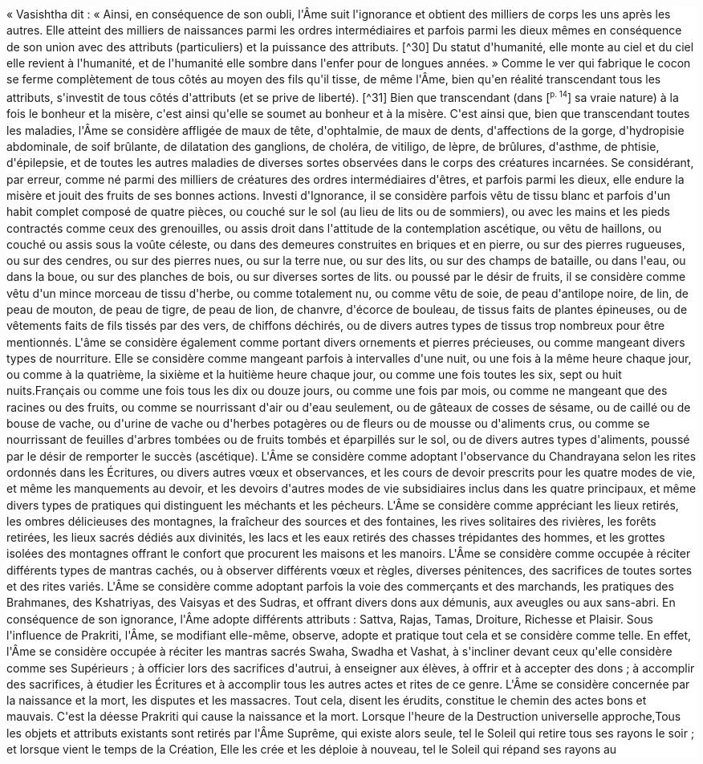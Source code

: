 « Vasishtha dit : « Ainsi, en conséquence de son oubli, l'Âme suit l'ignorance et obtient des milliers de corps les uns après les autres. Elle atteint des milliers de naissances parmi les ordres intermédiaires et parfois parmi les dieux mêmes en conséquence de son union avec des attributs (particuliers) et la puissance des attributs. [^30] Du statut d'humanité, elle monte au ciel et du ciel elle revient à l'humanité, et de l'humanité elle sombre dans l'enfer pour de longues années. » Comme le ver qui fabrique le cocon se ferme complètement de tous côtés au moyen des fils qu'il tisse, de même l'Âme, bien qu'en réalité transcendant tous les attributs, s'investit de tous côtés d'attributs (et se prive de liberté). [^31] Bien que transcendant (dans <span id="p14">[<sup><small>p. 14</small></sup>]</span> sa vraie nature) à la fois le bonheur et la misère, c'est ainsi qu'elle se soumet au bonheur et à la misère. C'est ainsi que, bien que transcendant toutes les maladies, l'Âme se considère affligée de maux de tête, d'ophtalmie, de maux de dents, d'affections de la gorge, d'hydropisie abdominale, de soif brûlante, de dilatation des ganglions, de choléra, de vitiligo, de lèpre, de brûlures, d'asthme, de phtisie, d'épilepsie, et de toutes les autres maladies de diverses sortes observées dans le corps des créatures incarnées. Se considérant, par erreur, comme né parmi des milliers de créatures des ordres intermédiaires d'êtres, et parfois parmi les dieux, elle endure la misère et jouit des fruits de ses bonnes actions. Investi d'Ignorance, il se considère parfois vêtu de tissu blanc et parfois d'un habit complet composé de quatre pièces, ou couché sur le sol (au lieu de lits ou de sommiers), ou avec les mains et les pieds contractés comme ceux des grenouilles, ou assis droit dans l'attitude de la contemplation ascétique, ou vêtu de haillons, ou couché ou assis sous la voûte céleste, ou dans des demeures construites en briques et en pierre, ou sur des pierres rugueuses, ou sur des cendres, ou sur des pierres nues, ou sur la terre nue, ou sur des lits, ou sur des champs de bataille, ou dans l'eau, ou dans la boue, ou sur des planches de bois, ou sur diverses sortes de lits. ou poussé par le désir de fruits, il se considère comme vêtu d'un mince morceau de tissu d'herbe, ou comme totalement nu, ou comme vêtu de soie, de peau d'antilope noire, de lin, de peau de mouton, de peau de tigre, de peau de lion, de chanvre, d'écorce de bouleau, de tissus faits de plantes épineuses, ou de vêtements faits de fils tissés par des vers, de chiffons déchirés, ou de divers autres types de tissus trop nombreux pour être mentionnés. L'âme se considère également comme portant divers ornements et pierres précieuses, ou comme mangeant divers types de nourriture. Elle se considère comme mangeant parfois à intervalles d'une nuit, ou une fois à la même heure chaque jour, ou comme à la quatrième, la sixième et la huitième heure chaque jour, ou comme une fois toutes les six, sept ou huit nuits.Français ou comme une fois tous les dix ou douze jours, ou comme une fois par mois, ou comme ne mangeant que des racines ou des fruits, ou comme se nourrissant d'air ou d'eau seulement, ou de gâteaux de cosses de sésame, ou de caillé ou de bouse de vache, ou d'urine de vache ou d'herbes potagères ou de fleurs ou de mousse ou d'aliments crus, ou comme se nourrissant de feuilles d'arbres tombées ou de fruits tombés et éparpillés sur le sol, ou de divers autres types d'aliments, poussé par le désir de remporter le succès (ascétique). L'Âme se considère comme adoptant l'observance du Chandrayana selon les rites ordonnés dans les Écritures, ou divers autres vœux et observances, et les cours de devoir prescrits pour les quatre modes de vie, et même les manquements au devoir, et les devoirs d'autres modes de vie subsidiaires inclus dans les quatre principaux, et même divers types de pratiques qui distinguent les méchants et les pécheurs. L'Âme se considère comme appréciant les lieux retirés, les ombres délicieuses des montagnes, la fraîcheur des sources et des fontaines, les rives solitaires des rivières, les forêts retirées, les lieux sacrés dédiés aux divinités, les lacs et les eaux retirés des chasses trépidantes des hommes, et les grottes isolées des montagnes offrant le confort que procurent les maisons et les manoirs. L'Âme se considère comme occupée à réciter différents types de mantras cachés, ou à observer différents vœux et règles, diverses pénitences, des sacrifices de toutes sortes et des rites variés. L'Âme se considère comme adoptant parfois la voie des commerçants et des marchands, les pratiques des Brahmanes, des Kshatriyas, des Vaisyas et des Sudras, et offrant divers dons aux démunis, aux aveugles ou aux sans-abri. En conséquence de son ignorance, l'Âme adopte différents attributs : Sattva, Rajas, Tamas, Droiture, Richesse et Plaisir. Sous l'influence de Prakriti, l'Âme, se modifiant elle-même, observe, adopte et pratique tout cela et se considère comme telle. En effet, l'Âme se considère occupée à réciter les mantras sacrés Swaha, Swadha et Vashat, à s'incliner devant ceux qu'elle considère comme ses Supérieurs ; à officier lors des sacrifices d'autrui, à enseigner aux élèves, à offrir et à accepter des dons ; à accomplir des sacrifices, à étudier les Écritures et à accomplir tous les autres actes et rites de ce genre. L'Âme se considère concernée par la naissance et la mort, les disputes et les massacres. Tout cela, disent les érudits, constitue le chemin des actes bons et mauvais. C'est la déesse Prakriti qui cause la naissance et la mort. Lorsque l'heure de la Destruction universelle approche,Tous les objets et attributs existants sont retirés par l'Âme Suprême, qui existe alors seule, tel le Soleil qui retire tous ses rayons le soir ; et lorsque vient le temps de la Création, Elle les crée et les déploie à nouveau, tel le Soleil qui répand ses rayons au